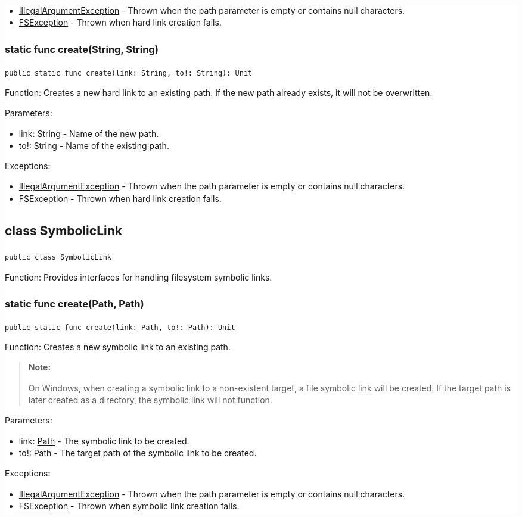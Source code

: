 - [IllegalArgumentException](../../core/core_package_api/core_package_exceptions.md#class-illegalargumentexception) - Thrown when the path parameter is empty or contains null characters.
- [FSException](fs_package_exceptions.md#class-fsexception) - Thrown when hard link creation fails.

### static func create(String, String)

```cangjie
public static func create(link: String, to!: String): Unit
```

Function: Creates a new hard link to an existing path. If the new path already exists, it will not be overwritten.

Parameters:

- link: [String](../../core/core_package_api/core_package_structs.md#struct-string) - Name of the new path.
- to!: [String](../../core/core_package_api/core_package_structs.md#struct-string) - Name of the existing path.

Exceptions:

- [IllegalArgumentException](../../core/core_package_api/core_package_exceptions.md#class-illegalargumentexception) - Thrown when the path parameter is empty or contains null characters.
- [FSException](fs_package_exceptions.md#class-fsexception) - Thrown when hard link creation fails.

## class SymbolicLink

```cangjie
public class SymbolicLink
```

Function: Provides interfaces for handling filesystem symbolic links.

### static func create(Path, Path)

```cangjie
public static func create(link: Path, to!: Path): Unit
```

Function: Creates a new symbolic link to an existing path.

> **Note:**
>
> On Windows, when creating a symbolic link to a non-existent target, a file symbolic link will be created. If the target path is later created as a directory, the symbolic link will not function.

Parameters:

- link: [Path](fs_package_structs.md#struct-path) - The symbolic link to be created.
- to!: [Path](fs_package_structs.md#struct-path) - The target path of the symbolic link to be created.

Exceptions:

- [IllegalArgumentException](../../core/core_package_api/core_package_exceptions.md#class-illegalargumentexception) - Thrown when the path parameter is empty or contains null characters.
- [FSException](fs_package_exceptions.md#class-fsexception) - Thrown when symbolic link creation fails.
